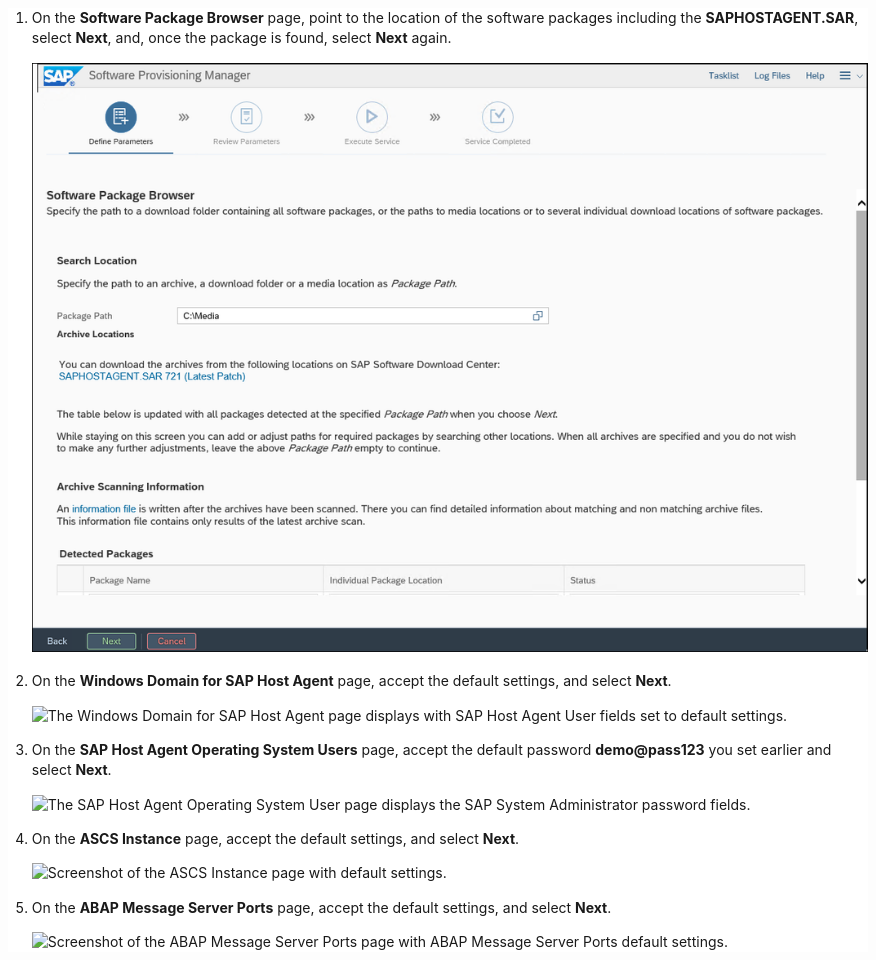 1.  On the **Software Package Browser** page, point to the location of the software packages including the **SAPHOSTAGENT.SAR**, select **Next**, and, once the package is found, select **Next** again.

    ![The Software Package Browser page has the Search Location field empty. The detected package table lists SAPHOSTAGENT.SAR with the Available status. The Individual Package Location column contains the package location.](images/Hands-onlabstep-bystep-SAPonAzureimages/media/image37.png)

1.  On the **Windows Domain for SAP Host Agent** page, accept the default settings, and select **Next**.

    ![The Windows Domain for SAP Host Agent page displays with SAP Host Agent User fields set to default settings.](images/Hands-onlabstep-bystep-SAPonAzureimages/media/image38.png)

1.  On the **SAP Host Agent Operating System Users** page, accept the default password **demo\@pass123** you set earlier and select **Next**.

    ![The SAP Host Agent Operating System User page displays the SAP System Administrator password fields.](images/Hands-onlabstep-bystep-SAPonAzureimages/media/image39.png)

1.  On the **ASCS Instance** page, accept the default settings, and select **Next**.

    ![Screenshot of the ASCS Instance page with default settings.](images/Hands-onlabstep-bystep-SAPonAzureimages/media/image40.png)

1.  On the **ABAP Message Server Ports** page, accept the default settings, and select **Next**.

    ![Screenshot of the ABAP Message Server Ports page with ABAP Message Server Ports default settings.](images/Hands-onlabstep-bystep-SAPonAzureimages/media/image41.png)
